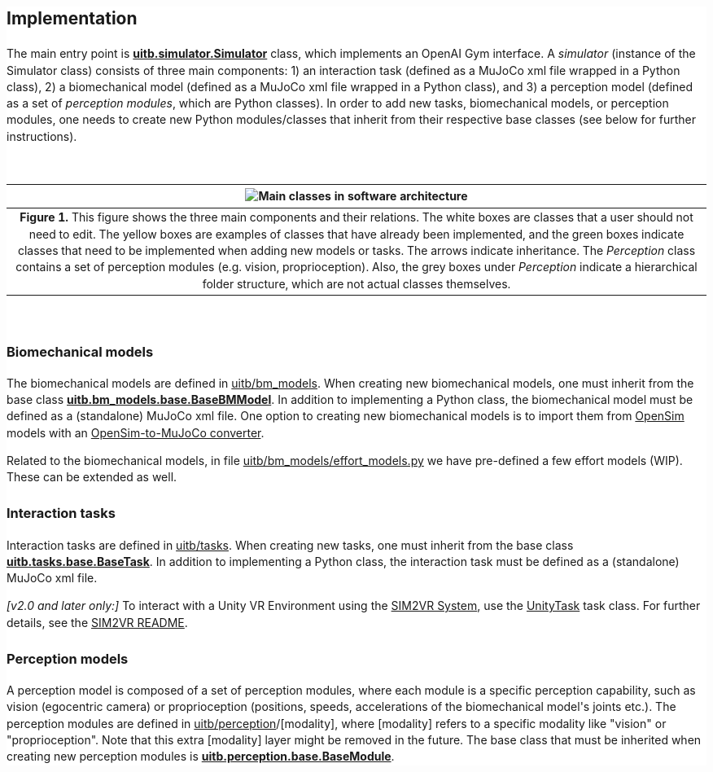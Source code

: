 
## Implementation

The main entry point is **[uitb.simulator.Simulator](https://github.com/aikkala/user-in-the-box/blob/main/uitb/simulator.py)** class, which implements an OpenAI Gym interface. A *simulator* (instance of the Simulator class) consists of three main components: 1) an interaction task (defined as a MuJoCo xml file wrapped in a Python class), 2) a biomechanical model (defined as a MuJoCo xml file wrapped in a Python class), and 3) a perception model (defined as a set of *perception modules*, which are Python classes). In order to add new tasks, biomechanical models, or perception modules, one needs to create new Python modules/classes that inherit from their respective base classes (see below for further instructions).

<br/>

| ![Main classes in software architecture](./figs/architecture.svg "Main classes in software architecture") |
|:--:|
| **Figure 1.** This figure shows the three main components and their relations. The white boxes are classes that a user should not need to edit. The yellow boxes are examples of classes that have already been implemented, and the green boxes indicate classes that need to be implemented when adding new models or tasks. The arrows indicate inheritance. The _Perception_ class contains a set of perception modules (e.g. vision, proprioception). Also, the grey boxes under *Perception* indicate a hierarchical folder structure, which are not actual classes themselves. |

<br/>

### Biomechanical models

The biomechanical models are defined in [uitb/bm_models](https://github.com/aikkala/user-in-the-box/tree/main/uitb/bm_models). When creating new biomechanical models, one must inherit from the base class **[uitb.bm_models.base.BaseBMModel](https://github.com/aikkala/user-in-the-box/tree/main/uitb/bm_models/base.py)**. In addition to implementing a Python class, the biomechanical model must be defined as a (standalone) MuJoCo xml file. One option to creating new biomechanical models is to import them from [OpenSim](https://simtk.org/projects/opensim) models with an [OpenSim-to-MuJoCo converter](https://github.com/aikkala/O2MConverter).

Related to the biomechanical models, in file [uitb/bm_models/effort_models.py](https://github.com/aikkala/user-in-the-box/blob/main/uitb/bm_models/effort_models.py) we have pre-defined a few effort models (WIP). These can be extended as well.


### Interaction tasks

Interaction tasks are defined in [uitb/tasks](https://github.com/aikkala/user-in-the-box/tree/main/uitb/tasks). When creating new tasks, one must inherit from the base class **[uitb.tasks.base.BaseTask](https://github.com/aikkala/user-in-the-box/blob/main/uitb/tasks/base.py)**. In addition to implementing a Python class, the interaction task must be defined as a (standalone) MuJoCo xml file.

_[v2.0 and later only:]_ To interact with a Unity VR Environment using the [SIM2VR System](https://github.com/fl0fischer/sim2vr), use the [UnityTask](https://github.com/aikkala/user-in-the-box/tree/main/uitb/tasks/unity/Unity.py) task class. For further details, see the [SIM2VR README](https://github.com/fl0fischer/sim2vr).

### Perception models

A perception model is composed of a set of perception modules, where each module is a specific perception capability, such as vision (egocentric camera) or proprioception (positions, speeds, accelerations of the biomechanical model's joints etc.). The perception modules are defined in [uitb/perception](https://github.com/aikkala/user-in-the-box/blob/main/uitb/perception)/[modality], where [modality] refers to a specific modality like "vision" or "proprioception". Note that this extra [modality] layer might be removed in the future. The base class that must be inherited when creating new perception modules is **[uitb.perception.base.BaseModule](https://github.com/aikkala/user-in-the-box/blob/main/uitb/perception/base.py)**.

